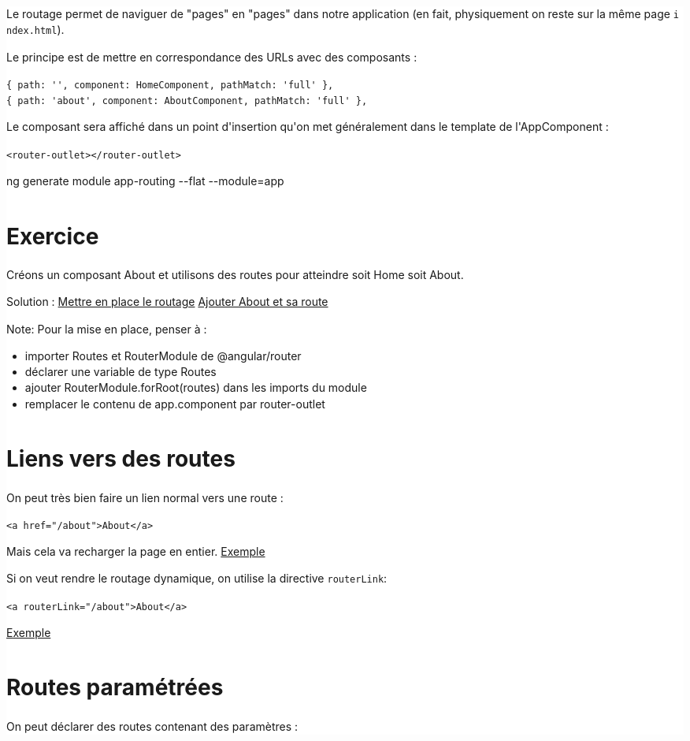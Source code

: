 

Le routage permet de naviguer de "pages" en "pages" dans notre application
(en fait, physiquement on reste sur la même page `index.html`).

Le principe est de mettre en correspondance des URLs avec des composants :

    { path: '', component: HomeComponent, pathMatch: 'full' },
    { path: 'about', component: AboutComponent, pathMatch: 'full' },

Le composant sera affiché dans un point d'insertion qu'on met généralement dans
le template de l'AppComponent :

    <router-outlet></router-outlet>



ng generate module app-routing --flat --module=app




# Exercice

Créons un composant About et utilisons des routes pour atteindre soit Home soit About.

Solution : [Mettre en place le routage](https://github.com/makinacorpus/angular-training/commit/8e6882cbd15c00782c00b4081d60134e2205c8af) [Ajouter About et sa route](https://github.com/makinacorpus/angular-training/commit/c1bd0305a0b33c390894d459ca378ba52054a728)

Note: Pour la mise en place, penser à :
- importer Routes et RouterModule de @angular/router
- déclarer une variable de type Routes
- ajouter RouterModule.forRoot(routes) dans les imports du module
- remplacer le contenu de app.component par router-outlet



# Liens vers des routes

On peut très bien faire un lien normal vers une route :

    <a href="/about">About</a>

Mais cela va recharger la page en entier. [Exemple](https://github.com/makinacorpus/angular-training/commit/dd9f0ff32e3a1947a711dd75f4712a3c36f8ed9c)

Si on veut rendre le routage dynamique, on utilise la directive `routerLink`:

    <a routerLink="/about">About</a>

[Exemple](https://github.com/makinacorpus/angular-training/commit/e4727d2073d9c07345a7f468aff0081955dcc6ab)



# Routes paramétrées

On peut déclarer des routes contenant des paramètres :
